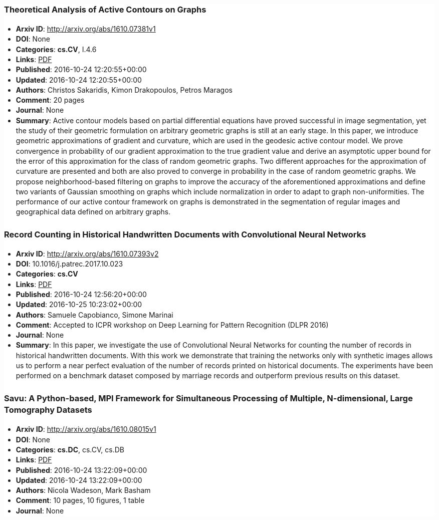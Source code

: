 
### Theoretical Analysis of Active Contours on Graphs
- **Arxiv ID**: http://arxiv.org/abs/1610.07381v1
- **DOI**: None
- **Categories**: **cs.CV**, I.4.6
- **Links**: [PDF](http://arxiv.org/pdf/1610.07381v1)
- **Published**: 2016-10-24 12:20:55+00:00
- **Updated**: 2016-10-24 12:20:55+00:00
- **Authors**: Christos Sakaridis, Kimon Drakopoulos, Petros Maragos
- **Comment**: 20 pages
- **Journal**: None
- **Summary**: Active contour models based on partial differential equations have proved successful in image segmentation, yet the study of their geometric formulation on arbitrary geometric graphs is still at an early stage. In this paper, we introduce geometric approximations of gradient and curvature, which are used in the geodesic active contour model. We prove convergence in probability of our gradient approximation to the true gradient value and derive an asymptotic upper bound for the error of this approximation for the class of random geometric graphs. Two different approaches for the approximation of curvature are presented and both are also proved to converge in probability in the case of random geometric graphs. We propose neighborhood-based filtering on graphs to improve the accuracy of the aforementioned approximations and define two variants of Gaussian smoothing on graphs which include normalization in order to adapt to graph non-uniformities. The performance of our active contour framework on graphs is demonstrated in the segmentation of regular images and geographical data defined on arbitrary graphs.



### Record Counting in Historical Handwritten Documents with Convolutional Neural Networks
- **Arxiv ID**: http://arxiv.org/abs/1610.07393v2
- **DOI**: 10.1016/j.patrec.2017.10.023
- **Categories**: **cs.CV**
- **Links**: [PDF](http://arxiv.org/pdf/1610.07393v2)
- **Published**: 2016-10-24 12:56:20+00:00
- **Updated**: 2016-10-25 10:23:02+00:00
- **Authors**: Samuele Capobianco, Simone Marinai
- **Comment**: Accepted to ICPR workshop on Deep Learning for Pattern Recognition
  (DLPR 2016)
- **Journal**: None
- **Summary**: In this paper, we investigate the use of Convolutional Neural Networks for counting the number of records in historical handwritten documents. With this work we demonstrate that training the networks only with synthetic images allows us to perform a near perfect evaluation of the number of records printed on historical documents. The experiments have been performed on a benchmark dataset composed by marriage records and outperform previous results on this dataset.



### Savu: A Python-based, MPI Framework for Simultaneous Processing of Multiple, N-dimensional, Large Tomography Datasets
- **Arxiv ID**: http://arxiv.org/abs/1610.08015v1
- **DOI**: None
- **Categories**: **cs.DC**, cs.CV, cs.DB
- **Links**: [PDF](http://arxiv.org/pdf/1610.08015v1)
- **Published**: 2016-10-24 13:22:09+00:00
- **Updated**: 2016-10-24 13:22:09+00:00
- **Authors**: Nicola Wadeson, Mark Basham
- **Comment**: 10 pages, 10 figures, 1 table
- **Journal**: None